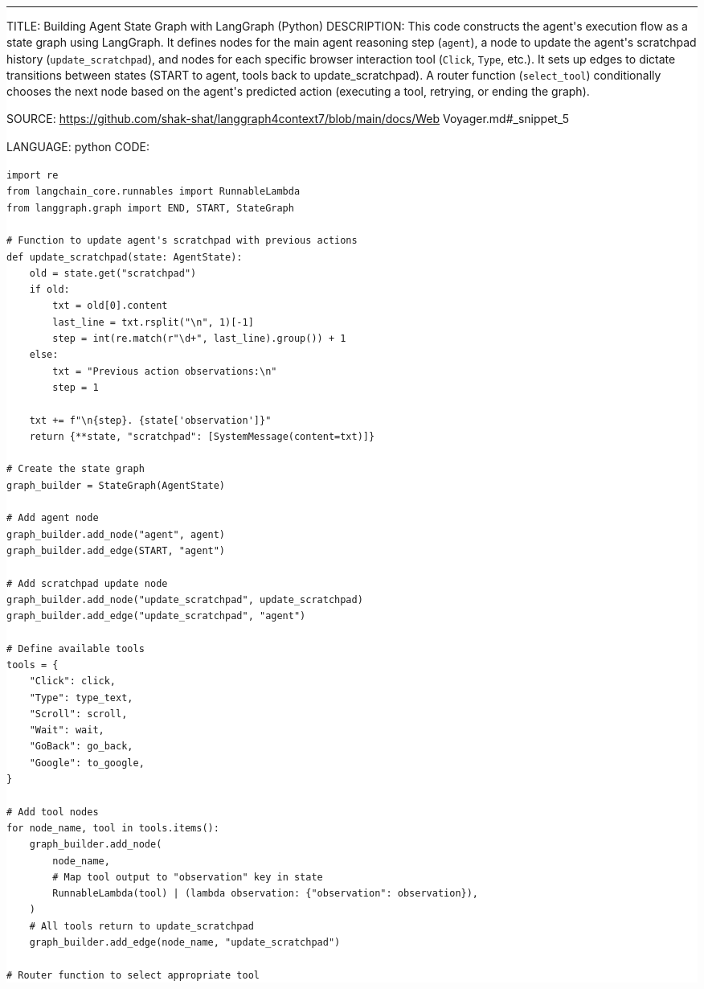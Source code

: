 ----------------------------------------

TITLE: Building Agent State Graph with LangGraph (Python)
DESCRIPTION: This code constructs the agent's execution flow as a state graph using LangGraph. It defines nodes for the main agent reasoning step (`agent`), a node to update the agent's scratchpad history (`update_scratchpad`), and nodes for each specific browser interaction tool (`Click`, `Type`, etc.). It sets up edges to dictate transitions between states (START to agent, tools back to update_scratchpad). A router function (`select_tool`) conditionally chooses the next node based on the agent's predicted action (executing a tool, retrying, or ending the graph).

SOURCE: https://github.com/shak-shat/langgraph4context7/blob/main/docs/Web Voyager.md#_snippet_5

LANGUAGE: python
CODE:
```
import re
from langchain_core.runnables import RunnableLambda
from langgraph.graph import END, START, StateGraph

# Function to update agent's scratchpad with previous actions
def update_scratchpad(state: AgentState):
    old = state.get("scratchpad")
    if old:
        txt = old[0].content
        last_line = txt.rsplit("\n", 1)[-1]
        step = int(re.match(r"\d+", last_line).group()) + 1
    else:
        txt = "Previous action observations:\n"
        step = 1
    
    txt += f"\n{step}. {state['observation']}"
    return {**state, "scratchpad": [SystemMessage(content=txt)]}

# Create the state graph
graph_builder = StateGraph(AgentState)

# Add agent node
graph_builder.add_node("agent", agent)
graph_builder.add_edge(START, "agent")

# Add scratchpad update node
graph_builder.add_node("update_scratchpad", update_scratchpad)
graph_builder.add_edge("update_scratchpad", "agent")

# Define available tools
tools = {
    "Click": click,
    "Type": type_text,
    "Scroll": scroll,
    "Wait": wait,
    "GoBack": go_back,
    "Google": to_google,
}

# Add tool nodes
for node_name, tool in tools.items():
    graph_builder.add_node(
        node_name,
        # Map tool output to "observation" key in state
        RunnableLambda(tool) | (lambda observation: {"observation": observation}),
    )
    # All tools return to update_scratchpad
    graph_builder.add_edge(node_name, "update_scratchpad")

# Router function to select appropriate tool
```
